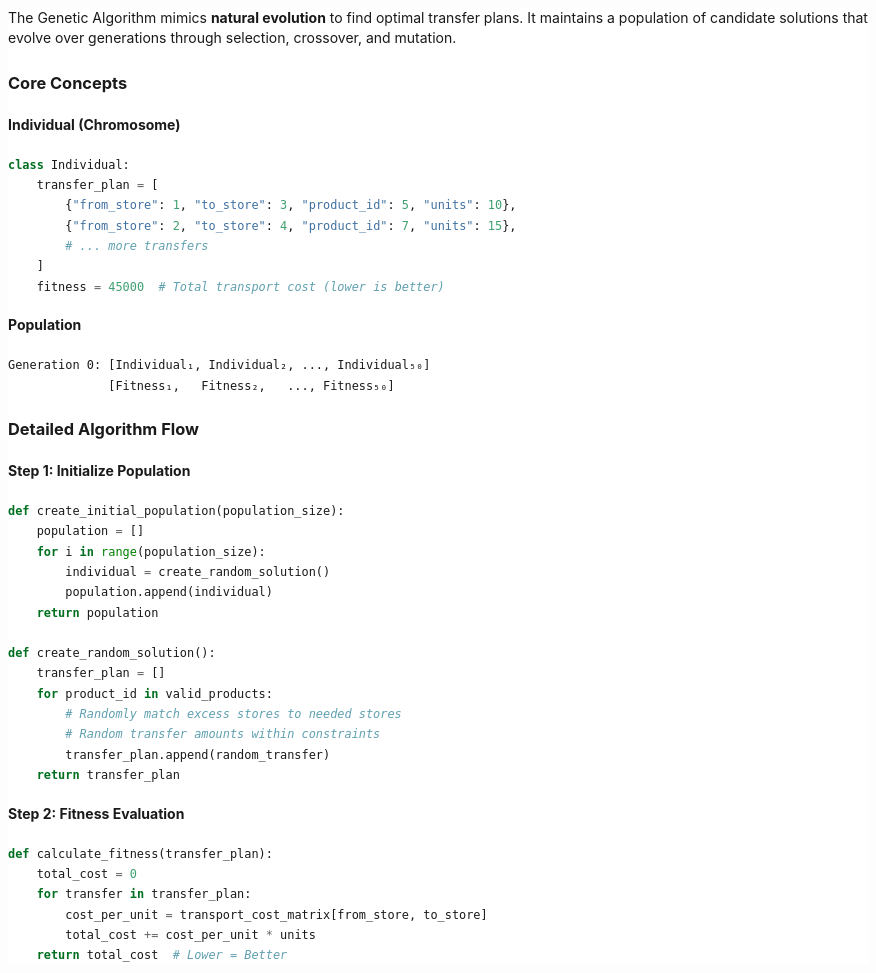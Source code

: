The Genetic Algorithm mimics **natural evolution** to find optimal transfer plans. It maintains a population of candidate solutions that evolve over generations through selection, crossover, and mutation.

### Core Concepts

#### Individual (Chromosome)

```python
class Individual:
    transfer_plan = [
        {"from_store": 1, "to_store": 3, "product_id": 5, "units": 10},
        {"from_store": 2, "to_store": 4, "product_id": 7, "units": 15},
        # ... more transfers
    ]
    fitness = 45000  # Total transport cost (lower is better)
```

#### Population

```
Generation 0: [Individual₁, Individual₂, ..., Individual₅₀]
              [Fitness₁,   Fitness₂,   ..., Fitness₅₀]
```

### Detailed Algorithm Flow

#### Step 1: Initialize Population

```python
def create_initial_population(population_size):
    population = []
    for i in range(population_size):
        individual = create_random_solution()
        population.append(individual)
    return population

def create_random_solution():
    transfer_plan = []
    for product_id in valid_products:
        # Randomly match excess stores to needed stores
        # Random transfer amounts within constraints
        transfer_plan.append(random_transfer)
    return transfer_plan
```

#### Step 2: Fitness Evaluation

```python
def calculate_fitness(transfer_plan):
    total_cost = 0
    for transfer in transfer_plan:
        cost_per_unit = transport_cost_matrix[from_store, to_store]
        total_cost += cost_per_unit * units
    return total_cost  # Lower = Better
```
